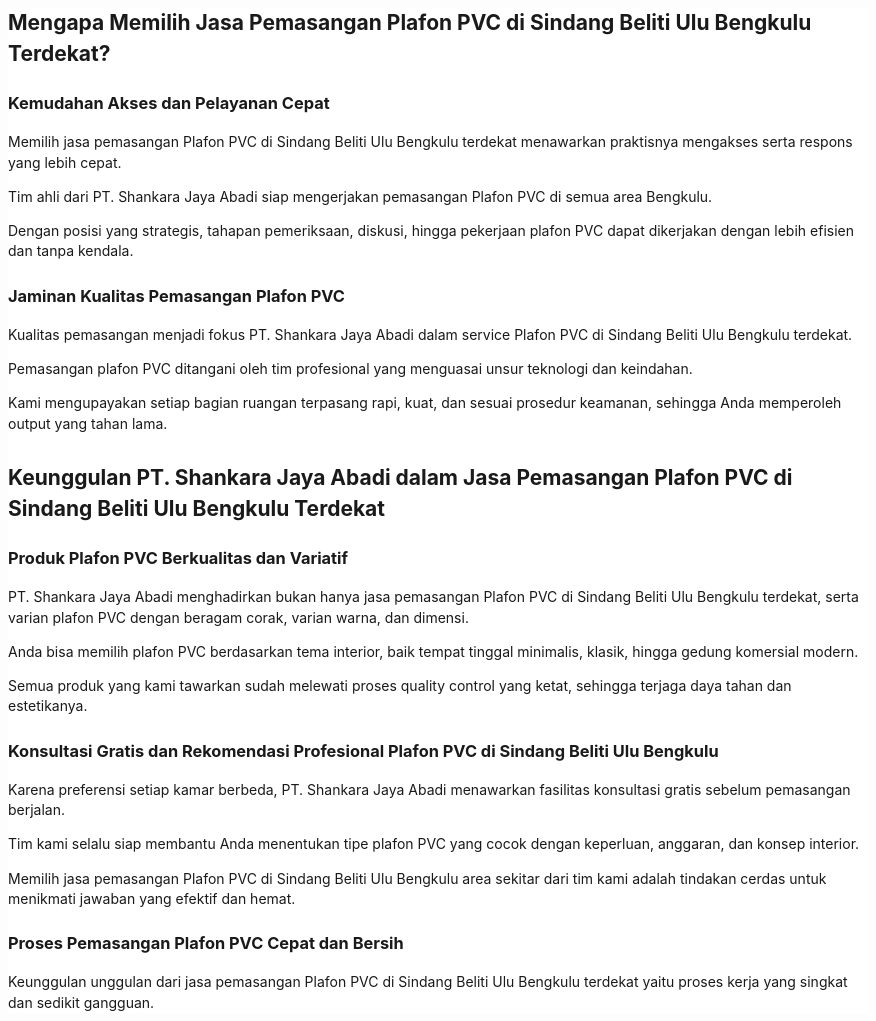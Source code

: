 
## Mengapa Memilih Jasa Pemasangan Plafon PVC di Sindang Beliti Ulu Bengkulu Terdekat?

### Kemudahan Akses dan Pelayanan Cepat

Memilih jasa pemasangan Plafon PVC di Sindang Beliti Ulu Bengkulu terdekat menawarkan praktisnya mengakses serta respons yang lebih cepat.

Tim ahli dari PT. Shankara Jaya Abadi siap mengerjakan pemasangan Plafon PVC di semua area Bengkulu.

Dengan posisi yang strategis, tahapan pemeriksaan, diskusi, hingga pekerjaan plafon PVC dapat dikerjakan dengan lebih efisien dan tanpa kendala.

### Jaminan Kualitas Pemasangan Plafon PVC

Kualitas pemasangan menjadi fokus PT. Shankara Jaya Abadi dalam service Plafon PVC di Sindang Beliti Ulu Bengkulu terdekat.

Pemasangan plafon PVC ditangani oleh tim profesional yang menguasai unsur teknologi dan keindahan.

Kami mengupayakan setiap bagian ruangan terpasang rapi, kuat, dan sesuai prosedur keamanan, sehingga Anda memperoleh output yang tahan lama.

## Keunggulan PT. Shankara Jaya Abadi dalam Jasa Pemasangan Plafon PVC di Sindang Beliti Ulu Bengkulu Terdekat

### Produk Plafon PVC Berkualitas dan Variatif

PT. Shankara Jaya Abadi menghadirkan bukan hanya jasa pemasangan Plafon PVC di Sindang Beliti Ulu Bengkulu terdekat, serta varian plafon PVC dengan beragam corak, varian warna, dan dimensi.

Anda bisa memilih plafon PVC berdasarkan tema interior, baik tempat tinggal minimalis, klasik, hingga gedung komersial modern.

Semua produk yang kami tawarkan sudah melewati proses quality control yang ketat, sehingga terjaga daya tahan dan estetikanya.

### Konsultasi Gratis dan Rekomendasi Profesional Plafon PVC di Sindang Beliti Ulu Bengkulu

Karena preferensi setiap kamar berbeda, PT. Shankara Jaya Abadi menawarkan fasilitas konsultasi gratis sebelum pemasangan berjalan.

Tim kami selalu siap membantu Anda menentukan tipe plafon PVC yang cocok dengan keperluan, anggaran, dan konsep interior.

Memilih jasa pemasangan Plafon PVC di Sindang Beliti Ulu Bengkulu area sekitar dari tim kami adalah tindakan cerdas untuk menikmati jawaban yang efektif dan hemat.

### Proses Pemasangan Plafon PVC Cepat dan Bersih

Keunggulan unggulan dari jasa pemasangan Plafon PVC di Sindang Beliti Ulu Bengkulu terdekat yaitu proses kerja yang singkat dan sedikit gangguan.
